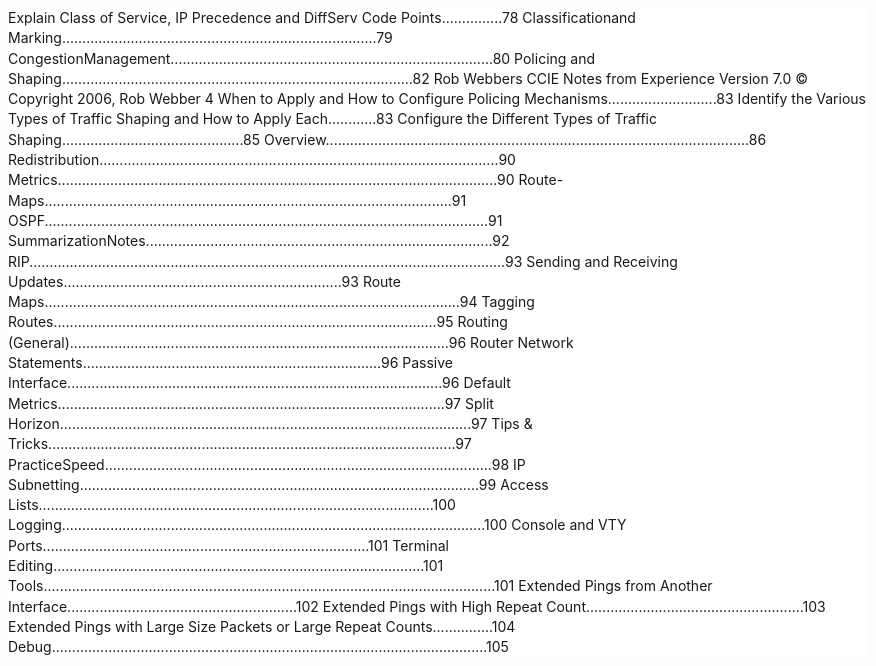  Explain Class of Service, IP Precedence and DiffServ Code Points...............78
 Classificationand Marking..............................................................................79
 CongestionManagement................................................................................80
 Policing and Shaping.......................................................................................82
Rob Webbers CCIE Notes from Experience  Version 7.0 
© Copyright 2006, Rob Webber  4 
When to Apply and How to Configure Policing Mechanisms...........................83
 Identify the Various Types of Traffic Shaping and How to Apply Each............83
 Configure the Different Types of Traffic Shaping.............................................85
 Overview.........................................................................................................86
 Redistribution...................................................................................................90
 Metrics.............................................................................................................90
 Route-Maps.....................................................................................................91
 OSPF..............................................................................................................91
 SummarizationNotes......................................................................................92
 RIP......................................................................................................................93
 Sending and Receiving Updates.....................................................................93
 Route Maps.......................................................................................................94
 Tagging Routes...............................................................................................95
 Routing (General)..............................................................................................96
 Router Network Statements..........................................................................96
 Passive Interface.............................................................................................96
 Default Metrics................................................................................................97
 Split Horizon......................................................................................................97
 Tips & Tricks.....................................................................................................97
 PracticeSpeed................................................................................................98
 IP Subnetting...................................................................................................99
 Access Lists..................................................................................................100
 Logging.........................................................................................................100
 Console and VTY Ports.................................................................................101
 Terminal Editing............................................................................................101
 Tools................................................................................................................101
 Extended Pings from Another Interface.........................................................102
 Extended Pings with High Repeat Count......................................................103
 Extended Pings with Large Size Packets or Large Repeat Counts...............104
 Debug............................................................................................................105